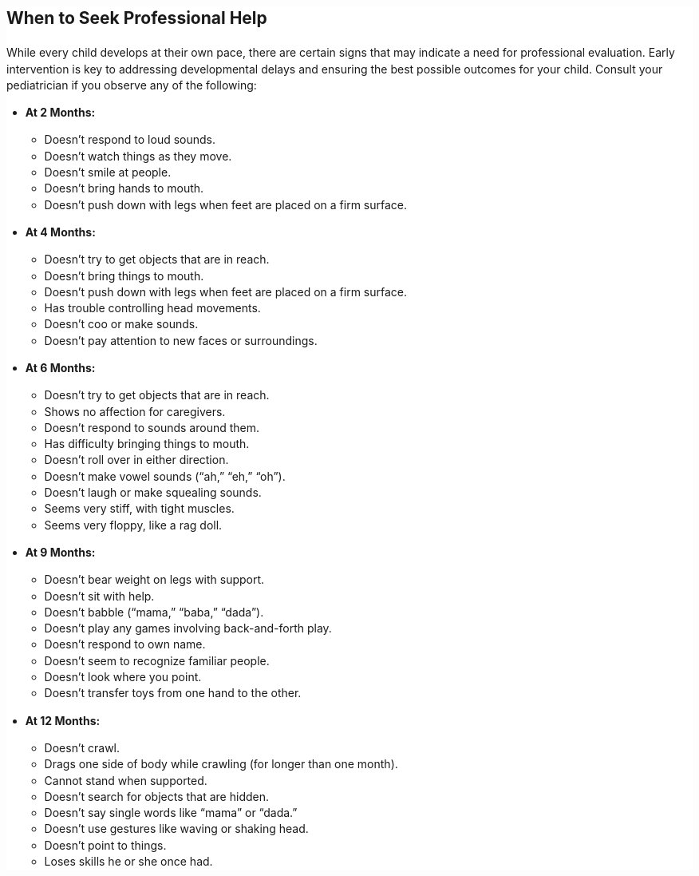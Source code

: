 ## When to Seek Professional Help

While every child develops at their own pace, there are certain signs that may indicate a need for professional evaluation. Early intervention is key to addressing developmental delays and ensuring the best possible outcomes for your child. Consult your pediatrician if you observe any of the following:

*   **At 2 Months:**
    *   Doesn’t respond to loud sounds.
    *   Doesn’t watch things as they move.
    *   Doesn’t smile at people.
    *   Doesn’t bring hands to mouth.
    *   Doesn’t push down with legs when feet are placed on a firm surface.

*   **At 4 Months:**
    *   Doesn’t try to get objects that are in reach.
    *   Doesn’t bring things to mouth.
    *   Doesn’t push down with legs when feet are placed on a firm surface.
    *   Has trouble controlling head movements.
    *   Doesn’t coo or make sounds.
    *   Doesn’t pay attention to new faces or surroundings.

*   **At 6 Months:**
    *   Doesn’t try to get objects that are in reach.
    *   Shows no affection for caregivers.
    *   Doesn’t respond to sounds around them.
    *   Has difficulty bringing things to mouth.
    *   Doesn’t roll over in either direction.
    *   Doesn’t make vowel sounds (“ah,” “eh,” “oh”).
    *   Doesn’t laugh or make squealing sounds.
    *   Seems very stiff, with tight muscles.
    *   Seems very floppy, like a rag doll.

*   **At 9 Months:**
    *   Doesn’t bear weight on legs with support.
    *   Doesn’t sit with help.
    *   Doesn’t babble (“mama,” “baba,” “dada”).
    *   Doesn’t play any games involving back-and-forth play.
    *   Doesn’t respond to own name.
    *   Doesn’t seem to recognize familiar people.
    *   Doesn’t look where you point.
    *   Doesn’t transfer toys from one hand to the other.

*   **At 12 Months:**
    *   Doesn’t crawl.
    *   Drags one side of body while crawling (for longer than one month).
    *   Cannot stand when supported.
    *   Doesn’t search for objects that are hidden.
    *   Doesn’t say single words like “mama” or “dada.”
    *   Doesn’t use gestures like waving or shaking head.
    *   Doesn’t point to things.
    *   Loses skills he or she once had.
